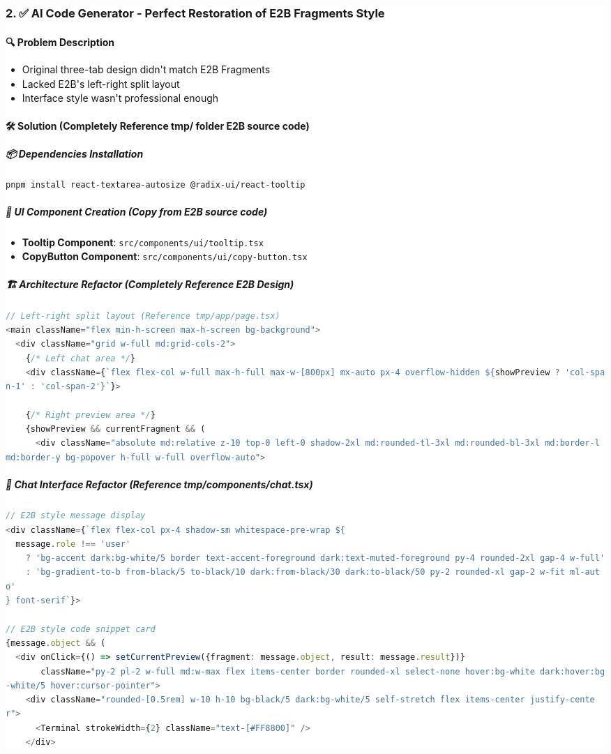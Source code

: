 ### 2. ✅ AI Code Generator - Perfect Restoration of E2B Fragments Style

#### 🔍 Problem Description
- Original three-tab design didn't match E2B Fragments
- Lacked E2B's left-right split layout
- Interface style wasn't professional enough

#### 🛠️ Solution (Completely Reference tmp/ folder E2B source code)

##### 📦 Dependencies Installation
```bash
pnpm install react-textarea-autosize @radix-ui/react-tooltip
```

##### 🧩 UI Component Creation (Copy from E2B source code)
- **Tooltip Component**: `src/components/ui/tooltip.tsx` 
- **CopyButton Component**: `src/components/ui/copy-button.tsx`

##### 🏗️ Architecture Refactor (Completely Reference E2B Design)
```typescript
// Left-right split layout (Reference tmp/app/page.tsx)
<main className="flex min-h-screen max-h-screen bg-background">
  <div className="grid w-full md:grid-cols-2">
    {/* Left chat area */}
    <div className={`flex flex-col w-full max-h-full max-w-[800px] mx-auto px-4 overflow-hidden ${showPreview ? 'col-span-1' : 'col-span-2'}`}>
      
    {/* Right preview area */}
    {showPreview && currentFragment && (
      <div className="absolute md:relative z-10 top-0 left-0 shadow-2xl md:rounded-tl-3xl md:rounded-bl-3xl md:border-l md:border-y bg-popover h-full w-full overflow-auto">
```

##### 💬 Chat Interface Refactor (Reference tmp/components/chat.tsx)
```typescript
// E2B style message display
<div className={`flex flex-col px-4 shadow-sm whitespace-pre-wrap ${
  message.role !== 'user' 
    ? 'bg-accent dark:bg-white/5 border text-accent-foreground dark:text-muted-foreground py-4 rounded-2xl gap-4 w-full' 
    : 'bg-gradient-to-b from-black/5 to-black/10 dark:from-black/30 dark:to-black/50 py-2 rounded-xl gap-2 w-fit ml-auto'
} font-serif`}>

// E2B style code snippet card
{message.object && (
  <div onClick={() => setCurrentPreview({fragment: message.object, result: message.result})}
       className="py-2 pl-2 w-full md:w-max flex items-center border rounded-xl select-none hover:bg-white dark:hover:bg-white/5 hover:cursor-pointer">
    <div className="rounded-[0.5rem] w-10 h-10 bg-black/5 dark:bg-white/5 self-stretch flex items-center justify-center">
      <Terminal strokeWidth={2} className="text-[#FF8800]" />
    </div>
```
